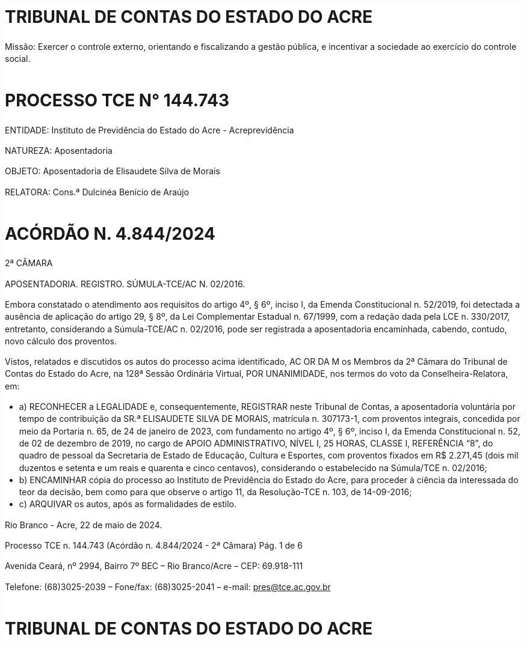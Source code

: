 # TRIBUNAL DE CONTAS DO ESTADO DO ACRE

Missão: Exercer o controle externo, orientando e fiscalizando a gestão pública, e incentivar a sociedade ao exercício do controle social.

# PROCESSO TCE N° 144.743

ENTIDADE: Instituto de Previdência do Estado do Acre - Acreprevidência

NATUREZA: Aposentadoria

OBJETO: Aposentadoria de Elisaudete Silva de Morais

RELATORA: Cons.ª Dulcinéa Benício de Araújo

# ACÓRDÃO N. 4.844/2024

2ª CÂMARA

APOSENTADORIA. REGISTRO. SÚMULA-TCE/AC N. 02/2016.

Embora constatado o atendimento aos requisitos do artigo 4º, § 6º, inciso I, da Emenda Constitucional n. 52/2019, foi detectada a ausência de aplicação do artigo 29, § 8º, da Lei Complementar Estadual n. 67/1999, com a redação dada pela LCE n. 330/2017, entretanto, considerando a Súmula-TCE/AC n. 02/2016, pode ser registrada a aposentadoria encaminhada, cabendo, contudo, novo cálculo dos proventos.

Vistos, relatados e discutidos os autos do processo acima identificado, AC OR DA M os Membros da 2ª Câmara do Tribunal de Contas do Estado do Acre, na 128ª Sessão Ordinária Virtual, POR UNANIMIDADE, nos termos do voto da Conselheira-Relatora, em:

- a) RECONHECER a LEGALIDADE e, consequentemente, REGISTRAR neste Tribunal de Contas, a aposentadoria voluntária por tempo de contribuição da SR.ª ELISAUDETE SILVA DE MORAIS, matrícula n. 307173-1, com proventos integrais, concedida por meio da Portaria n. 65, de 24 de janeiro de 2023, com fundamento no artigo 4º, § 6º, inciso I, da Emenda Constitucional n. 52, de 02 de dezembro de 2019, no cargo de APOIO ADMINISTRATIVO, NÍVEL I, 25 HORAS, CLASSE I, REFERÊNCIA “8”, do quadro de pessoal da Secretaria de Estado de Educação, Cultura e Esportes, com proventos fixados em R$ 2.271,45 (dois mil duzentos e setenta e um reais e quarenta e cinco centavos), considerando o estabelecido na Súmula/TCE n. 02/2016;
- b) ENCAMINHAR cópia do processo ao Instituto de Previdência do Estado do Acre, para proceder à ciência da interessada do teor da decisão, bem como para que observe o artigo 11, da Resolução-TCE n. 103, de 14-09-2016;
- c) ARQUIVAR os autos, após as formalidades de estilo.

Rio Branco - Acre, 22 de maio de 2024.

Processo TCE n. 144.743 (Acórdão n. 4.844/2024 - 2ª Câmara) Pág. 1 de 6

Avenida Ceará, nº 2994, Bairro 7º BEC – Rio Branco/Acre – CEP: 69.918-111

Telefone: (68)3025-2039 – Fone/fax: (68)3025-2041 – e-mail: pres@tce.ac.gov.br

# TRIBUNAL DE CONTAS DO ESTADO DO ACRE
